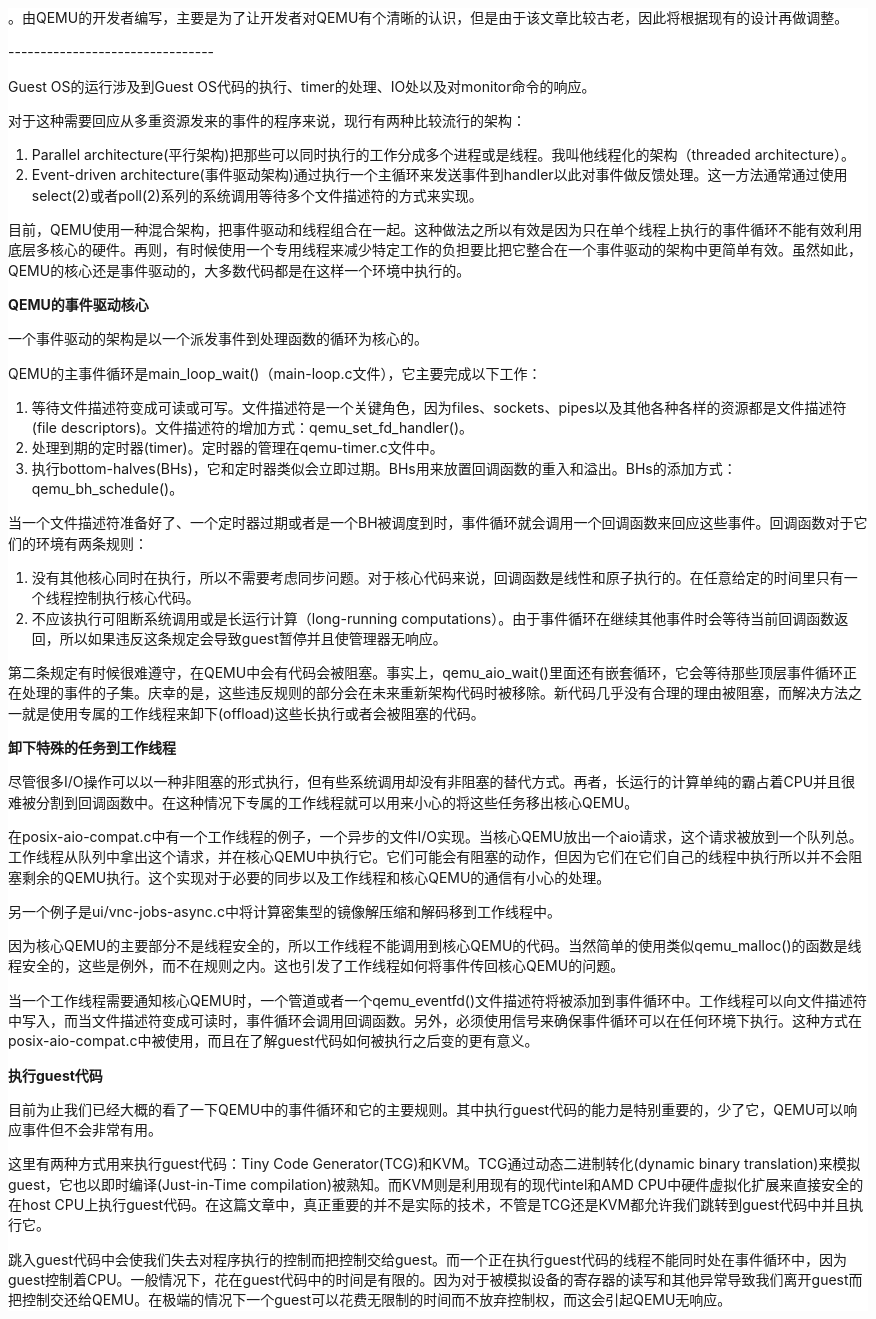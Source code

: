 。由QEMU的开发者编写，主要是为了让开发者对QEMU有个清晰的认识，但是由于该文章比较古老，因此将根据现有的设计再做调整。

\--------------------------------

  Guest OS的运行涉及到Guest OS代码的执行、timer的处理、IO处以及对monitor命令的响应。

对于这种需要回应从多重资源发来的事件的程序来说，现行有两种比较流行的架构：

1. Parallel architecture(平行架构)把那些可以同时执行的工作分成多个进程或是线程。我叫他线程化的架构（threaded architecture）。
2. Event-driven architecture(事件驱动架构)通过执行一个主循环来发送事件到handler以此对事件做反馈处理。这一方法通常通过使用select(2)或者poll(2)系列的系统调用等待多个文件描述符的方式来实现。

目前，QEMU使用一种混合架构，把事件驱动和线程组合在一起。这种做法之所以有效是因为只在单个线程上执行的事件循环不能有效利用底层多核心的硬件。再则，有时候使用一个专用线程来减少特定工作的负担要比把它整合在一个事件驱动的架构中更简单有效。虽然如此，QEMU的核心还是事件驱动的，大多数代码都是在这样一个环境中执行的。

**QEMU的事件驱动核心**

一个事件驱动的架构是以一个派发事件到处理函数的循环为核心的。

QEMU的主事件循环是main_loop_wait()（main-loop.c文件），它主要完成以下工作：

1. 等待文件描述符变成可读或可写。文件描述符是一个关键角色，因为files、sockets、pipes以及其他各种各样的资源都是文件描述符(file descriptors)。文件描述符的增加方式：qemu_set_fd_handler()。
2. 处理到期的定时器(timer)。定时器的管理在qemu-timer.c文件中。
3. 执行bottom-halves(BHs)，它和定时器类似会立即过期。BHs用来放置回调函数的重入和溢出。BHs的添加方式：qemu_bh_schedule()。

当一个文件描述符准备好了、一个定时器过期或者是一个BH被调度到时，事件循环就会调用一个回调函数来回应这些事件。回调函数对于它们的环境有两条规则：

1. 没有其他核心同时在执行，所以不需要考虑同步问题。对于核心代码来说，回调函数是线性和原子执行的。在任意给定的时间里只有一个线程控制执行核心代码。
2. 不应该执行可阻断系统调用或是长运行计算（long-running computations）。由于事件循环在继续其他事件时会等待当前回调函数返回，所以如果违反这条规定会导致guest暂停并且使管理器无响应。

第二条规定有时候很难遵守，在QEMU中会有代码会被阻塞。事实上，qemu_aio_wait()里面还有嵌套循环，它会等待那些顶层事件循环正在处理的事件的子集。庆幸的是，这些违反规则的部分会在未来重新架构代码时被移除。新代码几乎没有合理的理由被阻塞，而解决方法之一就是使用专属的工作线程来卸下(offload)这些长执行或者会被阻塞的代码。

**卸下特殊的任务到工作线程**

尽管很多I/O操作可以以一种非阻塞的形式执行，但有些系统调用却没有非阻塞的替代方式。再者，长运行的计算单纯的霸占着CPU并且很难被分割到回调函数中。在这种情况下专属的工作线程就可以用来小心的将这些任务移出核心QEMU。

在posix-aio-compat.c中有一个工作线程的例子，一个异步的文件I/O实现。当核心QEMU放出一个aio请求，这个请求被放到一个队列总。工作线程从队列中拿出这个请求，并在核心QEMU中执行它。它们可能会有阻塞的动作，但因为它们在它们自己的线程中执行所以并不会阻塞剩余的QEMU执行。这个实现对于必要的同步以及工作线程和核心QEMU的通信有小心的处理。

另一个例子是ui/vnc-jobs-async.c中将计算密集型的镜像解压缩和解码移到工作线程中。

因为核心QEMU的主要部分不是线程安全的，所以工作线程不能调用到核心QEMU的代码。当然简单的使用类似qemu_malloc()的函数是线程安全的，这些是例外，而不在规则之内。这也引发了工作线程如何将事件传回核心QEMU的问题。

当一个工作线程需要通知核心QEMU时，一个管道或者一个qemu_eventfd()文件描述符将被添加到事件循环中。工作线程可以向文件描述符中写入，而当文件描述符变成可读时，事件循环会调用回调函数。另外，必须使用信号来确保事件循环可以在任何环境下执行。这种方式在posix-aio-compat.c中被使用，而且在了解guest代码如何被执行之后变的更有意义。

**执行guest代码**

目前为止我们已经大概的看了一下QEMU中的事件循环和它的主要规则。其中执行guest代码的能力是特别重要的，少了它，QEMU可以响应事件但不会非常有用。

这里有两种方式用来执行guest代码：Tiny Code Generator(TCG)和KVM。TCG通过动态二进制转化(dynamic binary translation)来模拟guest，它也以即时编译(Just-in-Time compilation)被熟知。而KVM则是利用现有的现代intel和AMD CPU中硬件虚拟化扩展来直接安全的在host CPU上执行guest代码。在这篇文章中，真正重要的并不是实际的技术，不管是TCG还是KVM都允许我们跳转到guest代码中并且执行它。

跳入guest代码中会使我们失去对程序执行的控制而把控制交给guest。而一个正在执行guest代码的线程不能同时处在事件循环中，因为guest控制着CPU。一般情况下，花在guest代码中的时间是有限的。因为对于被模拟设备的寄存器的读写和其他异常导致我们离开guest而把控制交还给QEMU。在极端的情况下一个guest可以花费无限制的时间而不放弃控制权，而这会引起QEMU无响应。
